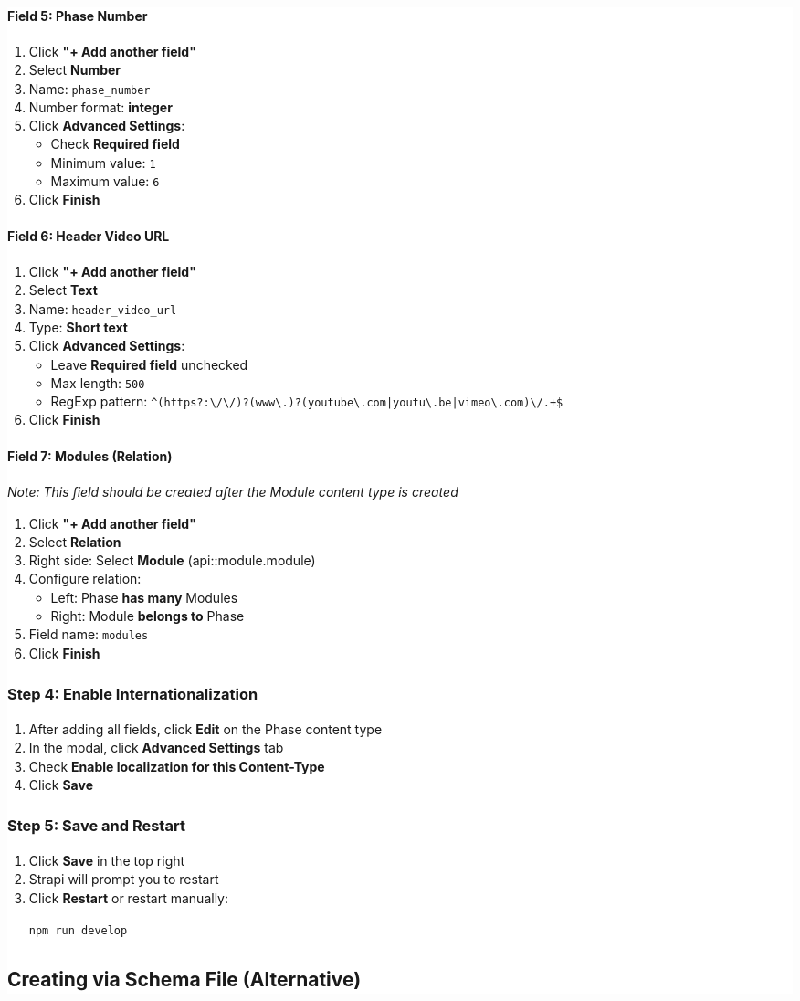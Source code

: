#### Field 5: Phase Number
1. Click **"+ Add another field"**
2. Select **Number**
3. Name: `phase_number`
4. Number format: **integer**
5. Click **Advanced Settings**:
   - Check **Required field**
   - Minimum value: `1`
   - Maximum value: `6`
6. Click **Finish**

#### Field 6: Header Video URL
1. Click **"+ Add another field"**
2. Select **Text**
3. Name: `header_video_url`
4. Type: **Short text**
5. Click **Advanced Settings**:
   - Leave **Required field** unchecked
   - Max length: `500`
   - RegExp pattern: `^(https?:\/\/)?(www\.)?(youtube\.com|youtu\.be|vimeo\.com)\/.+$`
6. Click **Finish**

#### Field 7: Modules (Relation)
*Note: This field should be created after the Module content type is created*

1. Click **"+ Add another field"**
2. Select **Relation**
3. Right side: Select **Module** (api::module.module)
4. Configure relation:
   - Left: Phase **has many** Modules
   - Right: Module **belongs to** Phase
5. Field name: `modules`
6. Click **Finish**

### Step 4: Enable Internationalization

1. After adding all fields, click **Edit** on the Phase content type
2. In the modal, click **Advanced Settings** tab
3. Check **Enable localization for this Content-Type**
4. Click **Save**

### Step 5: Save and Restart

1. Click **Save** in the top right
2. Strapi will prompt you to restart
3. Click **Restart** or restart manually:
   ```bash
   npm run develop
   ```

## Creating via Schema File (Alternative)
